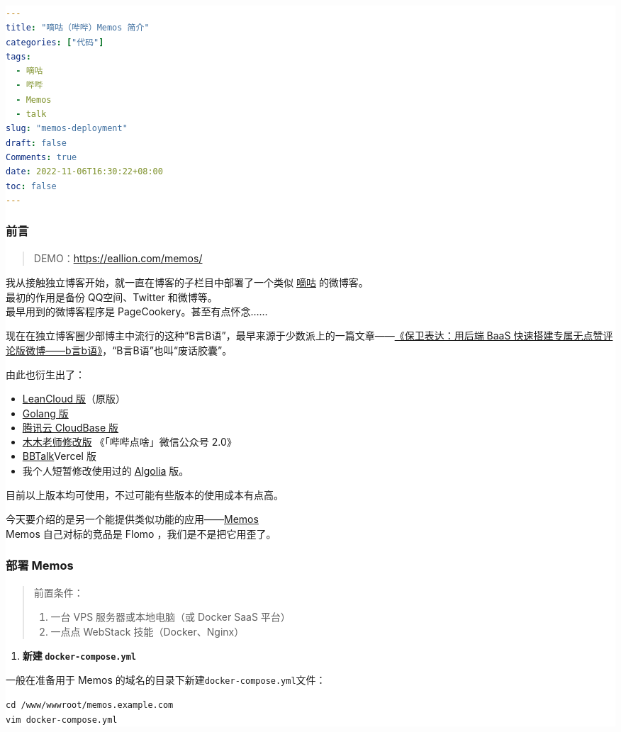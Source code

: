 ```yaml
---
title: "嘀咕（哔哔）Memos 简介"
categories: ["代码"]
tags: 
  - 嘀咕
  - 哔哔
  - Memos
  - talk
slug: "memos-deployment"
draft: false
Comments: true
date: 2022-11-06T16:30:22+08:00
toc: false
---
```


### 前言

> DEMO：<https://eallion.com/memos/>

我从接触独立博客开始，就一直在博客的子栏目中部署了一个类似 [嘀咕](https://eallion.com/memos/) 的微博客。  
最初的作用是备份 QQ空间、Twitter 和微博等。  
最早用到的微博客程序是 PageCookery。甚至有点怀念……  

现在在独立博客圈少部博主中流行的这种“B言B语”，最早来源于少数派上的一篇文章——[《保卫表达：用后端 BaaS 快速搭建专属无点赞评论版微博——b言b语》](https://sspai.com/post/60024)，“B言B语”也叫“废话胶囊”。  

由此也衍生出了：  
- [LeanCloud 版](https://github.com/daibor/nonsense.fun)（原版）  
- [Golang 版](https://github.com/songquanpeng/microblog)  
- [腾讯云 CloudBase 版](https://github.com/ibearye/talk)  
- [木木老师修改版](https://immmmm.com/bb-by-wechat-pro/)  《「哔哔点啥」微信公众号 2.0》
- [BBTalk](https://github.com/BBtalkJS/BBtalk)Vercel 版  
- 我个人短暂修改使用过的 [Algolia](https://github.com/eallion/eallion.com/blob/30ff6b67c3c072994f8be957c3996e546b38131c/themes/hello-friend/layouts/_default/algoliaTalk.html) 版。  

目前以上版本均可使用，不过可能有些版本的使用成本有点高。  

今天要介绍的是另一个能提供类似功能的应用——[Memos](https://github.com/usememos/memos)  
Memos 自己对标的竞品是 Flomo ，我们是不是把它用歪了。  

### 部署 Memos

> 前置条件：
> 1. 一台 VPS 服务器或本地电脑（或 Docker SaaS 平台）  
> 2. 一点点 WebStack 技能（Docker、Nginx）  

1. **新建 `docker-compose.yml`**  

一般在准备用于 Memos 的域名的目录下新建`docker-compose.yml`文件：

```
cd /www/wwwroot/memos.example.com
vim docker-compose.yml
```
